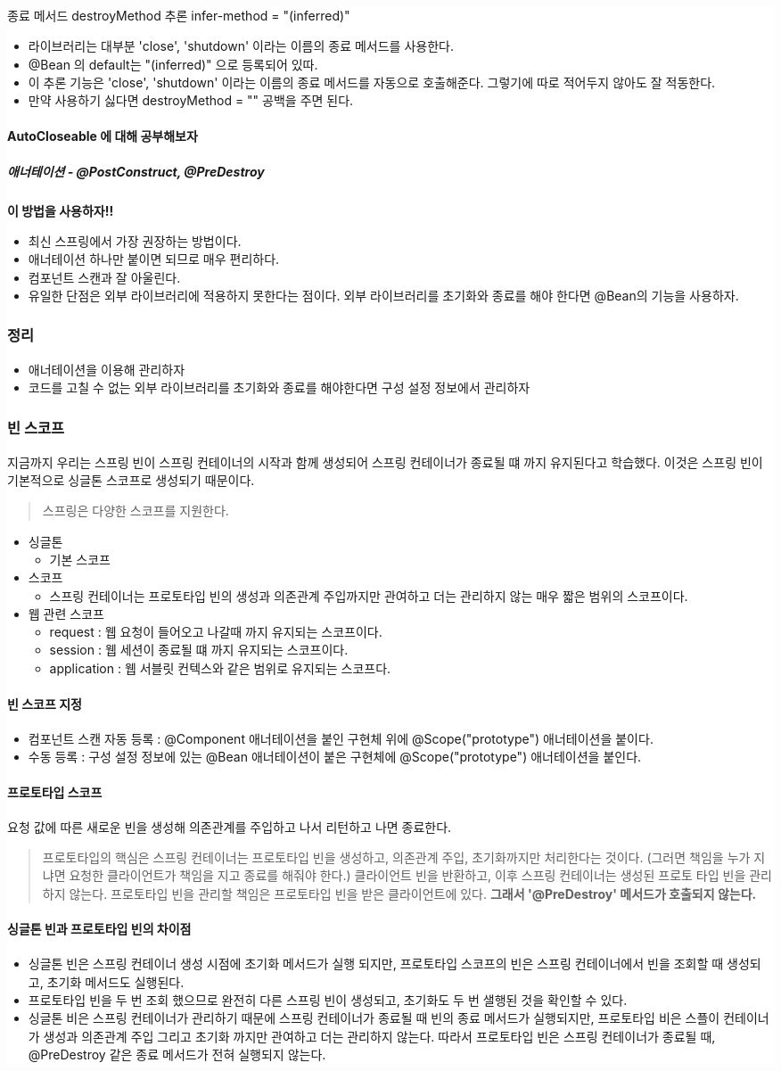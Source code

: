 종료 메서드 destroyMethod 추론
infer-method = "(inferred)"
- 라이브러리는 대부분 'close', 'shutdown' 이라는 이름의 종료 메서드를 사용한다.
- @Bean 의 default는  "(inferred)" 으로 등록되어 있따.
- 이 추론 기능은 'close', 'shutdown' 이라는 이름의 종료 메서드를 자동으로 호출해준다. 그렇기에 따로 적어두지 않아도 잘 적동한다.
- 만약 사용하기 싫다면 destroyMethod = "" 공백을 주면 된다.

#### AutoCloseable 에 대해 공부해보자

##### 애너테이션 - @PostConstruct, @PreDestroy
**이 방법을 사용하자!!**
- 최신 스프링에서 가장 권장하는 방법이다.
- 애너테이션 하나만 붙이면 되므로 매우 편리하다.
- 컴포넌트 스캔과 잘 아울린다.
- 유일한 단점은 외부 라이브러리에 적용하지 못한다는 점이다. 외부 라이브러리를 초기화와 종료를 해야 한다면 @Bean의 기능을 사용하자.

### 정리
- 애너테이션을 이용해 관리하자
- 코드를 고칠 수 없는 외부 라이브러리를 초기화와 종료를 해야한다면 구성 설정 정보에서 관리하자


### 빈 스코프
지금까지 우리는 스프링 빈이 스프링 컨테이너의 시작과 함께 생성되어 스프링 컨테이너가 종료될 떄 까지 유지된다고 학습했다.
이것은 스프링 빈이 기본적으로 싱글톤 스코프로 생성되기 때문이다.

> 스프링은 다양한 스코프를 지원한다.
 
- 싱글톤
  - 기본 스코프
- 스코프
  - 스프링 컨테이너는 프로토타입 빈의 생성과 의존관계 주입까지만 관여하고 더는 관리하지 않는 매우 짧은 범위의 스코프이다.
- 웹 관련 스코프
  - request : 웹 요청이 들어오고 나갈때 까지 유지되는 스코프이다.
  - session : 웹 세션이 종료될 떄 까지 유지되는 스코프이다.
  - application : 웹 서블릿 컨텍스와 같은 범위로 유지되는 스코프다.

#### 빈 스코프 지정
- 컴포넌트 스캔 자동 등록 : @Component 애너테이션을 붙인 구현체 위에 @Scope("prototype") 애너테이션을 붙이다.
- 수동 등록 : 구성 설정 정보에 있는 @Bean 애너테이션이 붙은 구현체에 @Scope("prototype") 애너테이션을 붙인다.

#### 프로토타입 스코프
요청 값에 따른 새로운 빈을 생성해 의존관계를 주입하고 나서 리턴하고 나면 종료한다. 

> 프로토타입의 핵심은 스프링 컨테이너는 프로토타입 빈을 생성하고, 의존관계 주입, 초기화까지만 처리한다는 것이다. (그러면 책임을 누가 지냐면 요청한 클라이언트가 책임을 지고 종료를 해줘야 한다.)
> 클라이언트 빈을 반환하고, 이후 스프링 컨테이너는 생성된 프로토 타입 빈을 관리하지 않는다. 프로토타입 빈을 관리할 책임은 프로토타입 빈을 받은 클라이언트에 있다. **그래서 '@PreDestroy' 메서드가 호출되지 않는다.**


#### 싱글톤 빈과 프로토타입 빈의 차이점
- 싱글톤 빈은 스프링 컨테이너 생성 시점에 초기화 메서드가 실행 되지만, 프로토타입 스코프의 빈은 스프링 컨테이너에서 빈을 조회할 때 생성되고, 초기화 메서드도 실행된다.
- 프로토타입 빈을 두 번 조회 했으므로 완전히 다른 스프링 빈이 생성되고, 초기화도 두 번 샐행된 것을 확인할 수 있다.
- 싱글톤 비은 스프링 컨테이너가 관리하기 때문에 스프링 컨테이너가 종료될 때 빈의 종료 메서드가 실행되지만, 프로토타입 비은 스플이 컨테이너가 생성과 의존관계 주입 그리고 초기화 까지만 관여하고 더는 관리하지 않는다. 따라서 프로토타입 빈은 스프링 컨테이너가 종료될 때, @PreDestroy 같은 종료 메서드가 전혀 실행되지 않는다.
